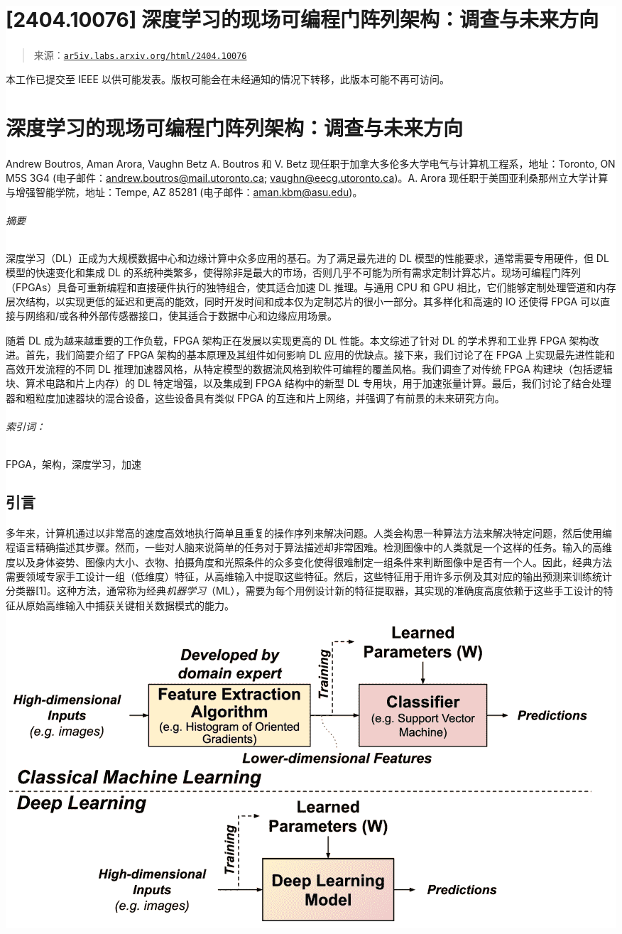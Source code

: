 

# [2404.10076] 深度学习的现场可编程门阵列架构：调查与未来方向

> 来源：[`ar5iv.labs.arxiv.org/html/2404.10076`](https://ar5iv.labs.arxiv.org/html/2404.10076)

本工作已提交至 IEEE 以供可能发表。版权可能会在未经通知的情况下转移，此版本可能不再可访问。

# 深度学习的现场可编程门阵列架构：调查与未来方向

Andrew Boutros, Aman Arora, Vaughn Betz A. Boutros 和 V. Betz 现任职于加拿大多伦多大学电气与计算机工程系，地址：Toronto, ON M5S 3G4 (电子邮件：andrew.boutros@mail.utoronto.ca; vaughn@eecg.utoronto.ca)。A. Arora 现任职于美国亚利桑那州立大学计算与增强智能学院，地址：Tempe, AZ 85281 (电子邮件：aman.kbm@asu.edu)。

###### 摘要

深度学习（DL）正成为大规模数据中心和边缘计算中众多应用的基石。为了满足最先进的 DL 模型的性能要求，通常需要专用硬件，但 DL 模型的快速变化和集成 DL 的系统种类繁多，使得除非是最大的市场，否则几乎不可能为所有需求定制计算芯片。现场可编程门阵列（FPGAs）具备可重新编程和直接硬件执行的独特组合，使其适合加速 DL 推理。与通用 CPU 和 GPU 相比，它们能够定制处理管道和内存层次结构，以实现更低的延迟和更高的能效，同时开发时间和成本仅为定制芯片的很小一部分。其多样化和高速的 IO 还使得 FPGA 可以直接与网络和/或各种外部传感器接口，使其适合于数据中心和边缘应用场景。

随着 DL 成为越来越重要的工作负载，FPGA 架构正在发展以实现更高的 DL 性能。本文综述了针对 DL 的学术界和工业界 FPGA 架构改进。首先，我们简要介绍了 FPGA 架构的基本原理及其组件如何影响 DL 应用的优缺点。接下来，我们讨论了在 FPGA 上实现最先进性能和高效开发流程的不同 DL 推理加速器风格，从特定模型的数据流风格到软件可编程的覆盖风格。我们调查了对传统 FPGA 构建块（包括逻辑块、算术电路和片上内存）的 DL 特定增强，以及集成到 FPGA 结构中的新型 DL 专用块，用于加速张量计算。最后，我们讨论了结合处理器和粗粒度加速器块的混合设备，这些设备具有类似 FPGA 的互连和片上网络，并强调了有前景的未来研究方向。

###### 索引词：

FPGA，架构，深度学习，加速

## 引言

多年来，计算机通过以非常高的速度高效地执行简单且重复的操作序列来解决问题。人类会构思一种算法方法来解决特定问题，然后使用编程语言精确描述其步骤。然而，一些对人脑来说简单的任务对于算法描述却非常困难。检测图像中的人类就是一个这样的任务。输入的高维度以及身体姿势、图像内大小、衣物、拍摄角度和光照条件的众多变化使得很难制定一组条件来判断图像中是否有一个人。因此，经典方法需要领域专家手工设计一组（低维度）特征，从高维输入中提取这些特征。然后，这些特征用于用许多示例及其对应的输出预测来训练统计分类器[1]。这种方法，通常称为经典*机器学习*（ML），需要为每个用例设计新的特征提取器，其实现的准确度高度依赖于这些手工设计的特征从原始高维输入中捕获关键相关数据模式的能力。

![参考说明](img/af2404d0f2eae87cce3b3283ea32d141.png)
